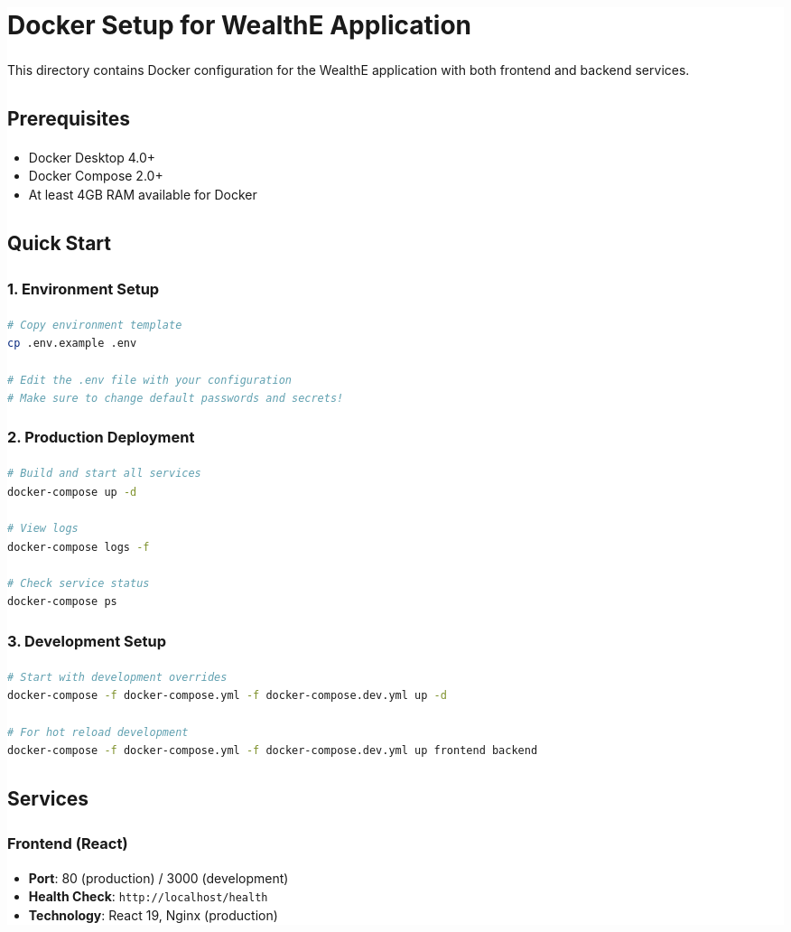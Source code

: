 # Docker Setup for WealthE Application

This directory contains Docker configuration for the WealthE application with both frontend and backend services.

## Prerequisites

- Docker Desktop 4.0+
- Docker Compose 2.0+
- At least 4GB RAM available for Docker

## Quick Start

### 1. Environment Setup
```bash
# Copy environment template
cp .env.example .env

# Edit the .env file with your configuration
# Make sure to change default passwords and secrets!
```

### 2. Production Deployment
```bash
# Build and start all services
docker-compose up -d

# View logs
docker-compose logs -f

# Check service status
docker-compose ps
```

### 3. Development Setup
```bash
# Start with development overrides
docker-compose -f docker-compose.yml -f docker-compose.dev.yml up -d

# For hot reload development
docker-compose -f docker-compose.yml -f docker-compose.dev.yml up frontend backend
```

## Services

### Frontend (React)
- **Port**: 80 (production) / 3000 (development)
- **Health Check**: `http://localhost/health`
- **Technology**: React 19, Nginx (production)
